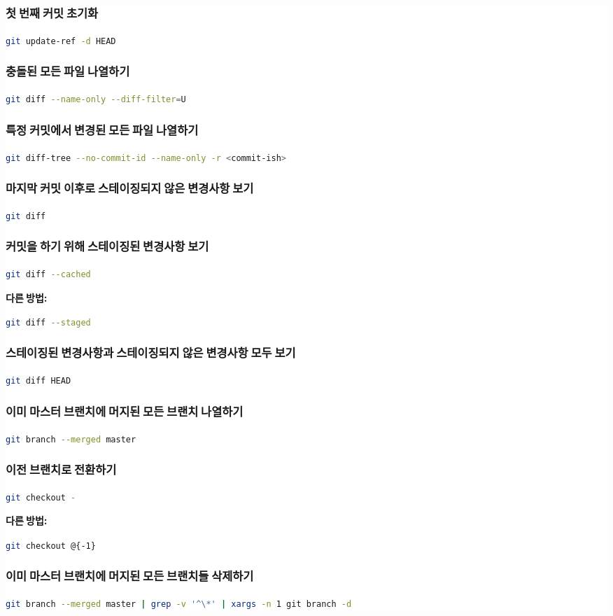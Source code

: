 ### 첫 번째 커밋 초기화
```sh
git update-ref -d HEAD
```

### 충돌된 모든 파일 나열하기
```sh
git diff --name-only --diff-filter=U
```

### 특정 커밋에서 변경된 모든 파일 나열하기
```sh
git diff-tree --no-commit-id --name-only -r <commit-ish>
```

### 마지막 커밋 이후로 스테이징되지 않은 변경사항 보기
```sh
git diff
```

### 커밋을 하기 위해 스테이징된 변경사항 보기
```sh
git diff --cached
```


__다른 방법:__
```sh
git diff --staged
```

### 스테이징된 변경사항과 스테이징되지 않은 변경사항 모두 보기
```sh
git diff HEAD
```

### 이미 마스터 브랜치에 머지된 모든 브랜치 나열하기
```sh
git branch --merged master
```

### 이전 브랜치로 전환하기
```sh
git checkout -
```


__다른 방법:__
```sh
git checkout @{-1}
```

### 이미 마스터 브랜치에 머지된 모든 브랜치들 삭제하기
```sh
git branch --merged master | grep -v '^\*' | xargs -n 1 git branch -d
```
